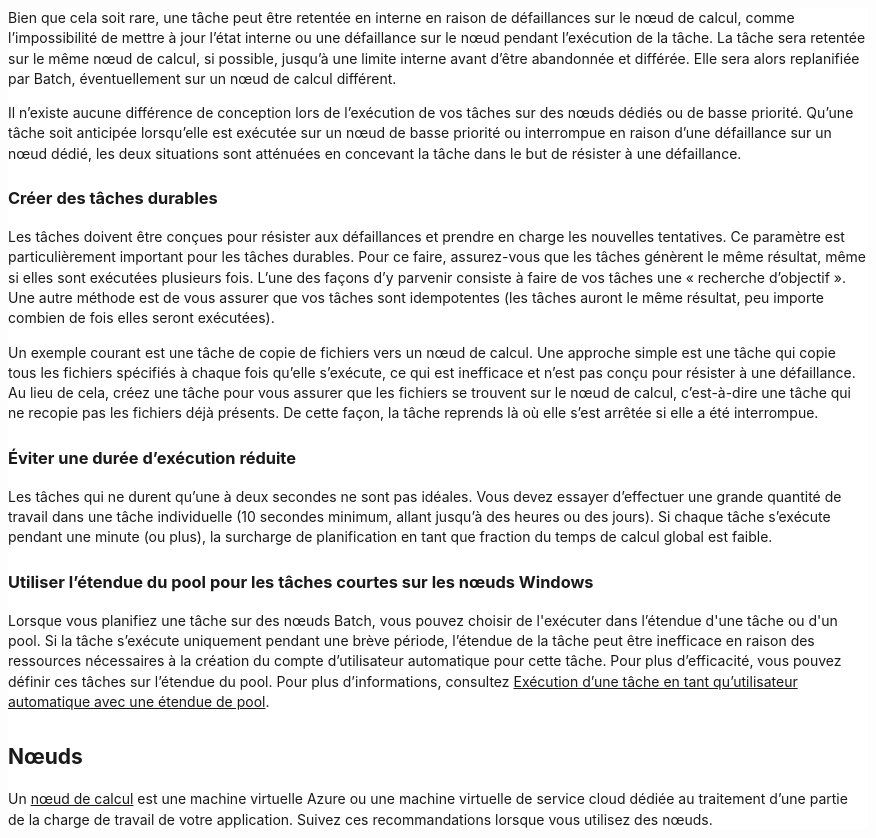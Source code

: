Bien que cela soit rare, une tâche peut être retentée en interne en raison de défaillances sur le nœud de calcul, comme l’impossibilité de mettre à jour l’état interne ou une défaillance sur le nœud pendant l’exécution de la tâche. La tâche sera retentée sur le même nœud de calcul, si possible, jusqu’à une limite interne avant d’être abandonnée et différée. Elle sera alors replanifiée par Batch, éventuellement sur un nœud de calcul différent.

Il n’existe aucune différence de conception lors de l’exécution de vos tâches sur des nœuds dédiés ou de basse priorité. Qu’une tâche soit anticipée lorsqu’elle est exécutée sur un nœud de basse priorité ou interrompue en raison d’une défaillance sur un nœud dédié, les deux situations sont atténuées en concevant la tâche dans le but de résister à une défaillance.

### <a name="build-durable-tasks"></a>Créer des tâches durables

Les tâches doivent être conçues pour résister aux défaillances et prendre en charge les nouvelles tentatives. Ce paramètre est particulièrement important pour les tâches durables. Pour ce faire, assurez-vous que les tâches génèrent le même résultat, même si elles sont exécutées plusieurs fois. L’une des façons d’y parvenir consiste à faire de vos tâches une « recherche d’objectif ». Une autre méthode est de vous assurer que vos tâches sont idempotentes (les tâches auront le même résultat, peu importe combien de fois elles seront exécutées).

Un exemple courant est une tâche de copie de fichiers vers un nœud de calcul. Une approche simple est une tâche qui copie tous les fichiers spécifiés à chaque fois qu’elle s’exécute, ce qui est inefficace et n’est pas conçu pour résister à une défaillance. Au lieu de cela, créez une tâche pour vous assurer que les fichiers se trouvent sur le nœud de calcul, c’est-à-dire une tâche qui ne recopie pas les fichiers déjà présents. De cette façon, la tâche reprends là où elle s’est arrêtée si elle a été interrompue.

### <a name="avoid-short-execution-time"></a>Éviter une durée d’exécution réduite

Les tâches qui ne durent qu’une à deux secondes ne sont pas idéales. Vous devez essayer d’effectuer une grande quantité de travail dans une tâche individuelle (10 secondes minimum, allant jusqu’à des heures ou des jours). Si chaque tâche s’exécute pendant une minute (ou plus), la surcharge de planification en tant que fraction du temps de calcul global est faible.

### <a name="use-pool-scope-for-short-tasks-on-windows-nodes"></a>Utiliser l’étendue du pool pour les tâches courtes sur les nœuds Windows

Lorsque vous planifiez une tâche sur des nœuds Batch, vous pouvez choisir de l'exécuter dans l’étendue d'une tâche ou d'un pool. Si la tâche s’exécute uniquement pendant une brève période, l’étendue de la tâche peut être inefficace en raison des ressources nécessaires à la création du compte d’utilisateur automatique pour cette tâche. Pour plus d’efficacité, vous pouvez définir ces tâches sur l’étendue du pool. Pour plus d’informations, consultez [Exécution d’une tâche en tant qu’utilisateur automatique avec une étendue de pool](batch-user-accounts.md#run-a-task-as-an-auto-user-with-pool-scope).

## <a name="nodes"></a>Nœuds

Un [nœud de calcul](nodes-and-pools.md#nodes) est une machine virtuelle Azure ou une machine virtuelle de service cloud dédiée au traitement d’une partie de la charge de travail de votre application. Suivez ces recommandations lorsque vous utilisez des nœuds.
